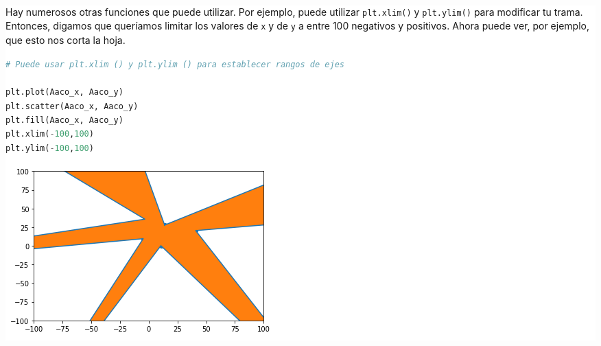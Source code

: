 

Hay numerosos otras funciones que puede utilizar. Por ejemplo, puede utilizar `plt.xlim()` y `plt.ylim()` para modificar tu trama. Entonces, digamos que queríamos limitar los valores de `x` y de `y` a entre 100 negativos y positivos. Ahora puede ver, por ejemplo, que esto nos corta la hoja.


```python
# Puede usar plt.xlim () y plt.ylim () para establecer rangos de ejes

plt.plot(Aaco_x, Aaco_y)
plt.scatter(Aaco_x, Aaco_y)
plt.fill(Aaco_x, Aaco_y)
plt.xlim(-100,100)
plt.ylim(-100,100)
```





    
![png](assets/output_2_1/output_21_1.png)
    

